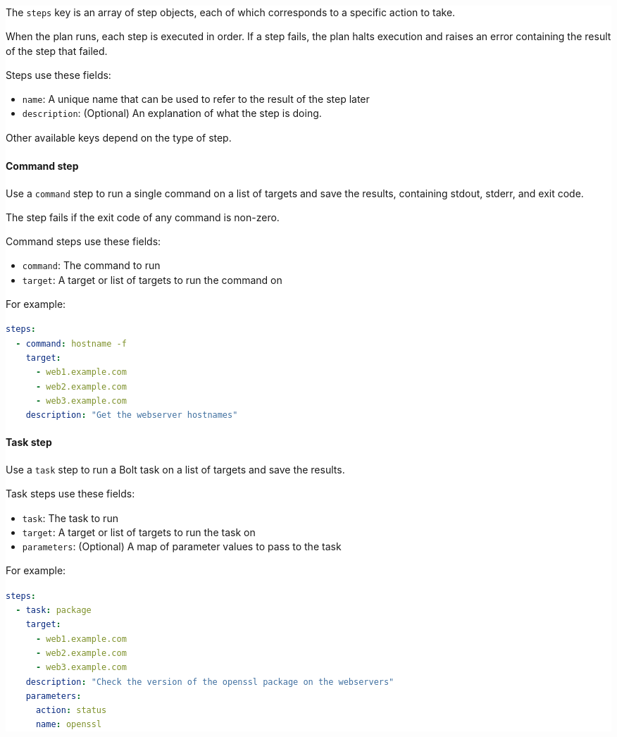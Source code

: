 The `steps` key is an array of step objects, each of which corresponds to a specific action to take.

When the plan runs, each step is executed in order. If a step fails, the plan halts execution and raises an error containing the result of the step that failed.

Steps use these fields:

-   `name`: A unique name that can be used to refer to the result of the step later
-   `description`: \(Optional\) An explanation of what the step is doing.

Other available keys depend on the type of step.

#### Command step

Use a `command` step to run a single command on a list of targets and save the results, containing stdout, stderr, and exit code.

The step fails if the exit code of any command is non-zero.

Command steps use these fields:

-   `command`: The command to run
-   `target`: A target or list of targets to run the command on

For example:

```yaml
steps:
  - command: hostname -f
    target:
      - web1.example.com
      - web2.example.com
      - web3.example.com
    description: "Get the webserver hostnames"
```

#### Task step

Use a `task` step to run a Bolt task on a list of targets and save the results.

Task steps use these fields:

-   `task`: The task to run
-   `target`: A target or list of targets to run the task on
-   `parameters`: \(Optional\) A map of parameter values to pass to the task

For example:

```yaml
steps:
  - task: package
    target:
      - web1.example.com
      - web2.example.com
      - web3.example.com
    description: "Check the version of the openssl package on the webservers"
    parameters:
      action: status
      name: openssl
```
